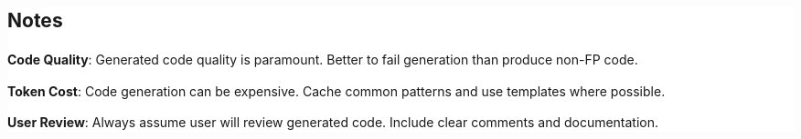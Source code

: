 
## Notes

**Code Quality**: Generated code quality is paramount. Better to fail generation than produce non-FP code.

**Token Cost**: Code generation can be expensive. Cache common patterns and use templates where possible.

**User Review**: Always assume user will review generated code. Include clear comments and documentation.
